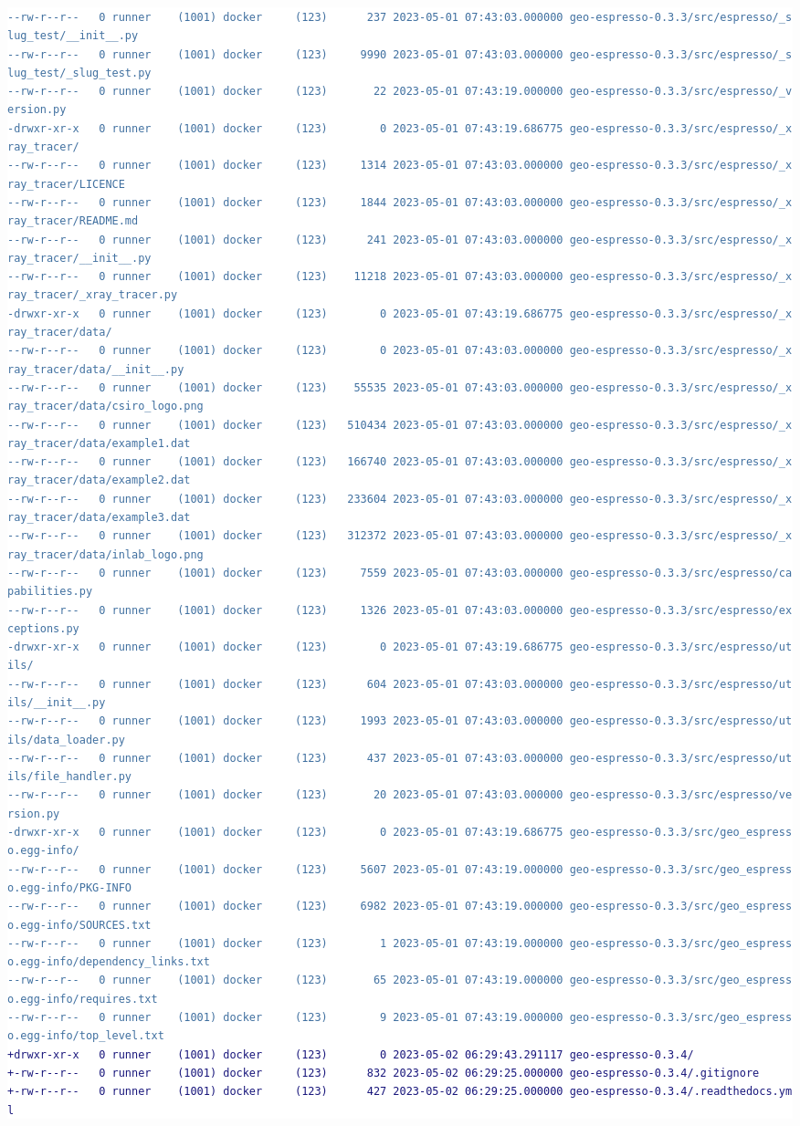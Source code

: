 ```diff
--rw-r--r--   0 runner    (1001) docker     (123)      237 2023-05-01 07:43:03.000000 geo-espresso-0.3.3/src/espresso/_slug_test/__init__.py
--rw-r--r--   0 runner    (1001) docker     (123)     9990 2023-05-01 07:43:03.000000 geo-espresso-0.3.3/src/espresso/_slug_test/_slug_test.py
--rw-r--r--   0 runner    (1001) docker     (123)       22 2023-05-01 07:43:19.000000 geo-espresso-0.3.3/src/espresso/_version.py
-drwxr-xr-x   0 runner    (1001) docker     (123)        0 2023-05-01 07:43:19.686775 geo-espresso-0.3.3/src/espresso/_xray_tracer/
--rw-r--r--   0 runner    (1001) docker     (123)     1314 2023-05-01 07:43:03.000000 geo-espresso-0.3.3/src/espresso/_xray_tracer/LICENCE
--rw-r--r--   0 runner    (1001) docker     (123)     1844 2023-05-01 07:43:03.000000 geo-espresso-0.3.3/src/espresso/_xray_tracer/README.md
--rw-r--r--   0 runner    (1001) docker     (123)      241 2023-05-01 07:43:03.000000 geo-espresso-0.3.3/src/espresso/_xray_tracer/__init__.py
--rw-r--r--   0 runner    (1001) docker     (123)    11218 2023-05-01 07:43:03.000000 geo-espresso-0.3.3/src/espresso/_xray_tracer/_xray_tracer.py
-drwxr-xr-x   0 runner    (1001) docker     (123)        0 2023-05-01 07:43:19.686775 geo-espresso-0.3.3/src/espresso/_xray_tracer/data/
--rw-r--r--   0 runner    (1001) docker     (123)        0 2023-05-01 07:43:03.000000 geo-espresso-0.3.3/src/espresso/_xray_tracer/data/__init__.py
--rw-r--r--   0 runner    (1001) docker     (123)    55535 2023-05-01 07:43:03.000000 geo-espresso-0.3.3/src/espresso/_xray_tracer/data/csiro_logo.png
--rw-r--r--   0 runner    (1001) docker     (123)   510434 2023-05-01 07:43:03.000000 geo-espresso-0.3.3/src/espresso/_xray_tracer/data/example1.dat
--rw-r--r--   0 runner    (1001) docker     (123)   166740 2023-05-01 07:43:03.000000 geo-espresso-0.3.3/src/espresso/_xray_tracer/data/example2.dat
--rw-r--r--   0 runner    (1001) docker     (123)   233604 2023-05-01 07:43:03.000000 geo-espresso-0.3.3/src/espresso/_xray_tracer/data/example3.dat
--rw-r--r--   0 runner    (1001) docker     (123)   312372 2023-05-01 07:43:03.000000 geo-espresso-0.3.3/src/espresso/_xray_tracer/data/inlab_logo.png
--rw-r--r--   0 runner    (1001) docker     (123)     7559 2023-05-01 07:43:03.000000 geo-espresso-0.3.3/src/espresso/capabilities.py
--rw-r--r--   0 runner    (1001) docker     (123)     1326 2023-05-01 07:43:03.000000 geo-espresso-0.3.3/src/espresso/exceptions.py
-drwxr-xr-x   0 runner    (1001) docker     (123)        0 2023-05-01 07:43:19.686775 geo-espresso-0.3.3/src/espresso/utils/
--rw-r--r--   0 runner    (1001) docker     (123)      604 2023-05-01 07:43:03.000000 geo-espresso-0.3.3/src/espresso/utils/__init__.py
--rw-r--r--   0 runner    (1001) docker     (123)     1993 2023-05-01 07:43:03.000000 geo-espresso-0.3.3/src/espresso/utils/data_loader.py
--rw-r--r--   0 runner    (1001) docker     (123)      437 2023-05-01 07:43:03.000000 geo-espresso-0.3.3/src/espresso/utils/file_handler.py
--rw-r--r--   0 runner    (1001) docker     (123)       20 2023-05-01 07:43:03.000000 geo-espresso-0.3.3/src/espresso/version.py
-drwxr-xr-x   0 runner    (1001) docker     (123)        0 2023-05-01 07:43:19.686775 geo-espresso-0.3.3/src/geo_espresso.egg-info/
--rw-r--r--   0 runner    (1001) docker     (123)     5607 2023-05-01 07:43:19.000000 geo-espresso-0.3.3/src/geo_espresso.egg-info/PKG-INFO
--rw-r--r--   0 runner    (1001) docker     (123)     6982 2023-05-01 07:43:19.000000 geo-espresso-0.3.3/src/geo_espresso.egg-info/SOURCES.txt
--rw-r--r--   0 runner    (1001) docker     (123)        1 2023-05-01 07:43:19.000000 geo-espresso-0.3.3/src/geo_espresso.egg-info/dependency_links.txt
--rw-r--r--   0 runner    (1001) docker     (123)       65 2023-05-01 07:43:19.000000 geo-espresso-0.3.3/src/geo_espresso.egg-info/requires.txt
--rw-r--r--   0 runner    (1001) docker     (123)        9 2023-05-01 07:43:19.000000 geo-espresso-0.3.3/src/geo_espresso.egg-info/top_level.txt
+drwxr-xr-x   0 runner    (1001) docker     (123)        0 2023-05-02 06:29:43.291117 geo-espresso-0.3.4/
+-rw-r--r--   0 runner    (1001) docker     (123)      832 2023-05-02 06:29:25.000000 geo-espresso-0.3.4/.gitignore
+-rw-r--r--   0 runner    (1001) docker     (123)      427 2023-05-02 06:29:25.000000 geo-espresso-0.3.4/.readthedocs.yml
```